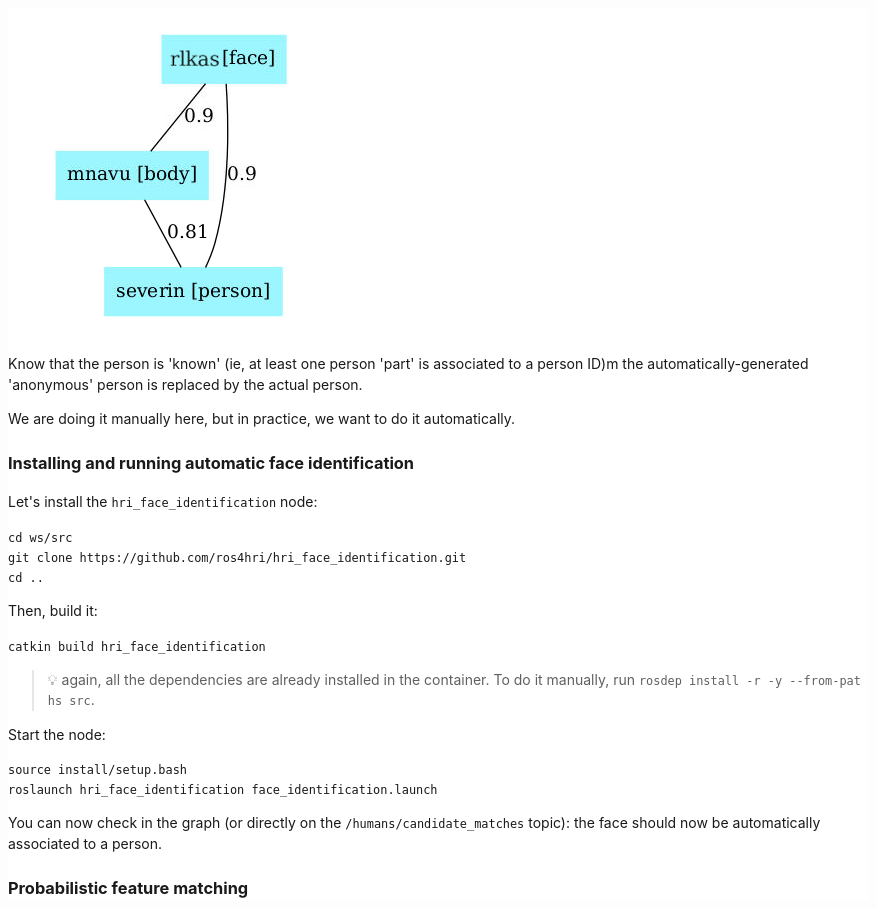 ![ROS4HRI graph](images/ros4hri-graph-3.png)

Know that the person is 'known' (ie, at least one person 'part' is associated to
a person ID)m the automatically-generated 'anonymous' person is replaced by the
actual person.

We are doing it manually here, but in practice, we want to do it automatically.

### Installing and running automatic face identification

Let's install the `hri_face_identification` node:

```
cd ws/src
git clone https://github.com/ros4hri/hri_face_identification.git
cd ..
```


Then, build it:

```
catkin build hri_face_identification
```

> 💡 again, all the dependencies are already installed in the container. To do
> it manually, run `rosdep install -r -y --from-paths src`.


Start the node:

```
source install/setup.bash
roslaunch hri_face_identification face_identification.launch
```

You can now check in the graph (or directly on the `/humans/candidate_matches`
topic): the face should now be automatically associated to a person.

### Probabilistic feature matching
